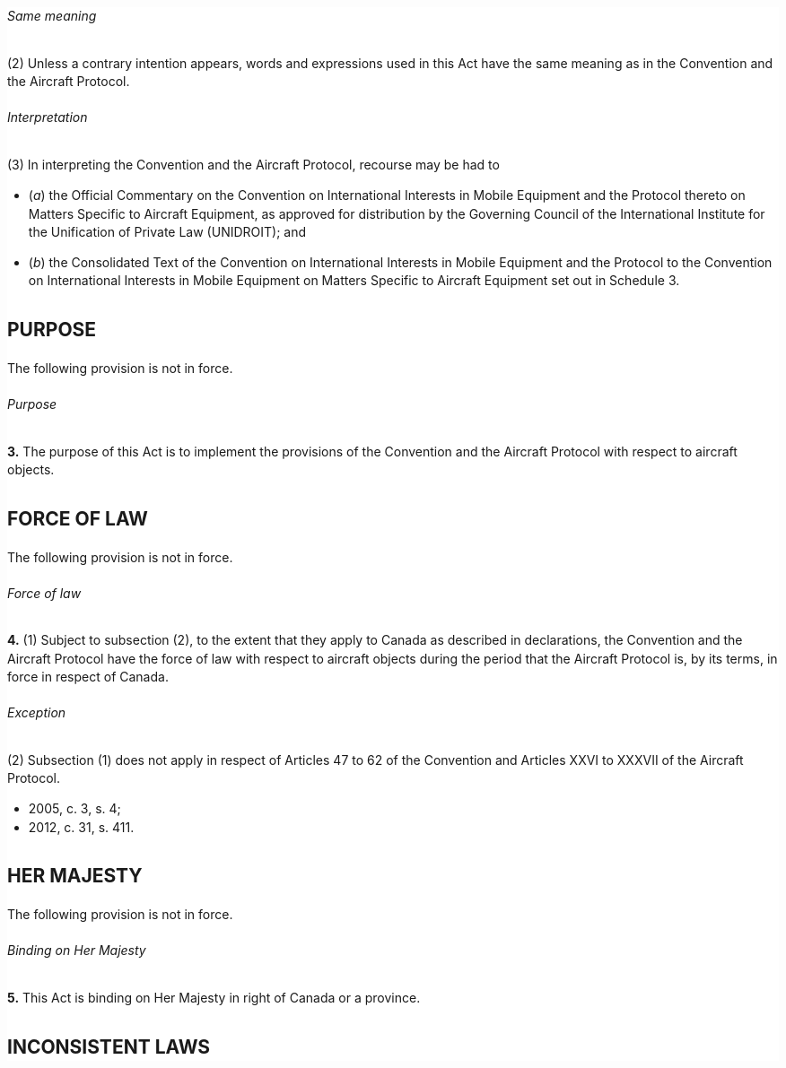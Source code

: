 ###### Same meaning

(2) Unless a contrary intention appears, words and expressions used in this Act have the same meaning as in the Convention and the Aircraft Protocol.

###### Interpretation

(3) In interpreting the Convention and the Aircraft Protocol, recourse may be had to

  * (_a_) the Official Commentary on the Convention on International Interests in Mobile Equipment and the Protocol thereto on Matters Specific to Aircraft Equipment, as approved for distribution by the Governing Council of the International Institute for the Unification of Private Law (UNIDROIT); and

  * (_b_) the Consolidated Text of the Convention on International Interests in Mobile Equipment and the Protocol to the Convention on International Interests in Mobile Equipment on Matters Specific to Aircraft Equipment set out in Schedule 3.

## PURPOSE

The following provision is not in force.

###### Purpose

**3.** The purpose of this Act is to implement the provisions of the Convention and the Aircraft Protocol with respect to aircraft objects.

## FORCE OF LAW

The following provision is not in force.

###### Force of law

**4.** (1) Subject to subsection (2), to the extent that they apply to Canada as described in declarations, the Convention and the Aircraft Protocol have the force of law with respect to aircraft objects during the period that the Aircraft Protocol is, by its terms, in force in respect of Canada.

###### Exception

(2) Subsection (1) does not apply in respect of Articles 47 to 62 of the Convention and Articles XXVI to XXXVII of the Aircraft Protocol.

  * 2005, c. 3, s. 4;
  * 2012, c. 31, s. 411.

## HER MAJESTY

The following provision is not in force.

###### Binding on Her Majesty

**5.** This Act is binding on Her Majesty in right of Canada or a province.

## INCONSISTENT LAWS
